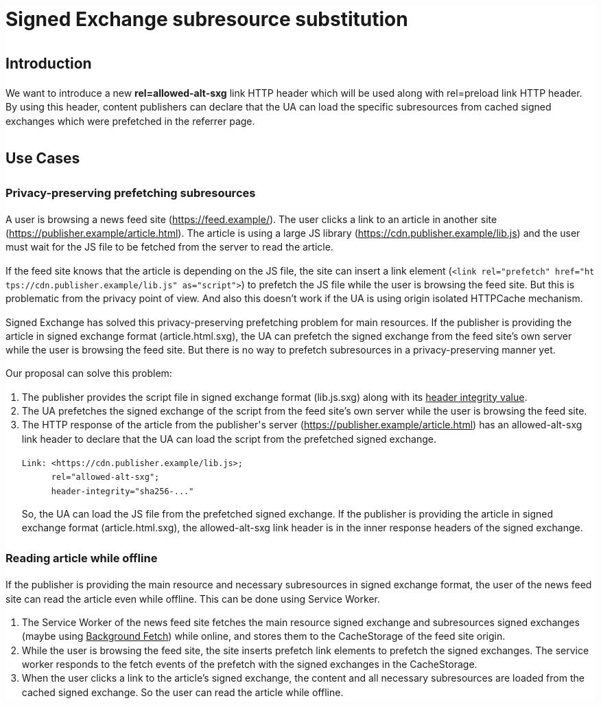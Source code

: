 # Signed Exchange subresource substitution

## Introduction

We want to introduce a new **rel=allowed-alt-sxg** link HTTP header which will be used along with rel=preload link HTTP header. By using this header, content publishers can declare that the UA can load the specific subresources from cached signed exchanges which were prefetched in the referrer page.

## Use Cases

### Privacy-preserving prefetching subresources

A user is browsing a news feed site (https://feed.example/). The user clicks a link to an article in another site (https://publisher.example/article.html). The article is using a large JS library (https://cdn.publisher.example/lib.js) and the user must wait for the JS file to be fetched from the server to read the article.

If the feed site knows that the article is depending on the JS file, the site can insert a link element (`<link rel="prefetch" href="https://cdn.publisher.example/lib.js" as="script">`) to prefetch the JS file while the user is browsing the feed site. But this is problematic from the privacy point of view. And also this doesn’t work if the UA is using origin isolated HTTPCache mechanism.

Signed Exchange has solved this privacy-preserving prefetching problem for main resources. If the publisher is providing the article in signed exchange format (article.html.sxg), the UA can prefetch the signed exchange from the feed site’s own server while the user is browsing the feed site. But there is no way to prefetch subresources in a privacy-preserving manner yet.

Our proposal can solve this problem:
1. The publisher provides the script file in signed exchange format (lib.js.sxg) along with its [header integrity value](#header-integrity-of-signed-exchange).
1. The UA prefetches the signed exchange of the script from the feed site’s own server while the user is browsing the feed site.
1. The HTTP response of the article from the publisher's server (https://publisher.example/article.html) has an allowed-alt-sxg link header to declare that the UA can load the script from the prefetched signed exchange.
   ```
   Link: <https://cdn.publisher.example/lib.js>;
         rel="allowed-alt-sxg";
         header-integrity="sha256-..."
   ```
   So, the UA can load the JS file from the prefetched signed exchange. If the publisher is providing the article in signed exchange format (article.html.sxg), the allowed-alt-sxg link header is in the inner response headers of the signed exchange.

### Reading article while offline
If the publisher is providing the main resource and necessary subresources in signed exchange format, the user of the news feed site can read the article even while offline. This can be done using Service Worker.
1. The Service Worker of the news feed site fetches the main resource signed exchange and subresources signed exchanges (maybe using [Background Fetch](https://wicg.github.io/background-fetch/)) while online, and stores them to the CacheStorage of the feed site origin.
1. While the user is browsing the feed site, the site inserts prefetch link elements to prefetch the signed exchanges. The service worker responds to the fetch events of the prefetch with the signed exchanges in the CacheStorage.
1. When the user clicks a link to the article’s signed exchange, the content and all necessary subresources are loaded from the cached signed exchange. So the user can read the article while offline.
